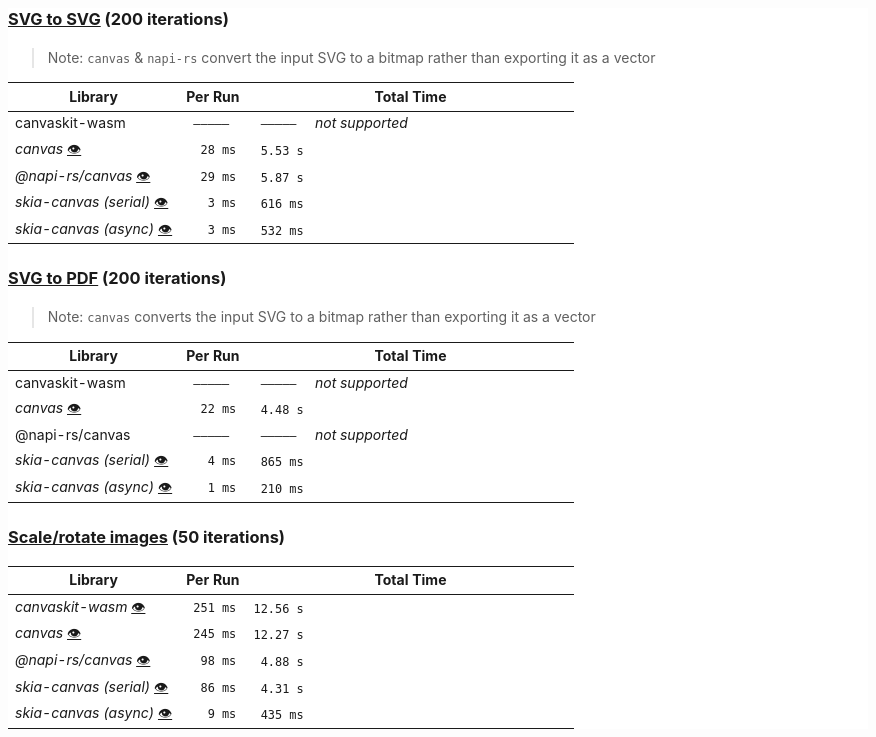 ### [SVG to SVG](/tests/to-svg.js) (200 iterations)
> Note: `canvas` & `napi-rs` convert the input SVG to a bitmap rather than exporting it as a vector

| Library                                                      | Per Run   | Total Time                                                               |
| ------------------------------------------------------------ | --------- | ------------------------------------------------------------------------ |
| canvaskit-wasm                                               | ` ————— ` | ` ————— `   *not supported*                                              |
| *canvas* [👁️](snapshots/to-svg_canvas.svg)                  | `  28 ms` | ` 5.53 s` <img src="bars.svg#to-svg_canvas" width="260" height="16">     |
| *@napi-rs/canvas* [👁️](snapshots/to-svg_napi.svg)           | `  29 ms` | ` 5.87 s` <img src="bars.svg#to-svg_napi" width="260" height="16">       |
| *skia-canvas (serial)* [👁️](snapshots/to-svg_skia-sync.svg) | `   3 ms` | ` 616 ms` <img src="bars.svg#to-svg_skia-sync" width="260" height="16">  |
| *skia-canvas (async)* [👁️](snapshots/to-svg_skia-async.svg) | `   3 ms` | ` 532 ms` <img src="bars.svg#to-svg_skia-async" width="260" height="16"> |

### [SVG to PDF](/tests/to-pdf.js) (200 iterations)
> Note: `canvas` converts the input SVG to a bitmap rather than exporting it as a vector

| Library                                                      | Per Run   | Total Time                                                               |
| ------------------------------------------------------------ | --------- | ------------------------------------------------------------------------ |
| canvaskit-wasm                                               | ` ————— ` | ` ————— `   *not supported*                                              |
| *canvas* [👁️](snapshots/to-pdf_canvas.pdf)                  | `  22 ms` | ` 4.48 s` <img src="bars.svg#to-pdf_canvas" width="260" height="16">     |
| @napi-rs/canvas                                              | ` ————— ` | ` ————— `   *not supported*                                              |
| *skia-canvas (serial)* [👁️](snapshots/to-pdf_skia-sync.pdf) | `   4 ms` | ` 865 ms` <img src="bars.svg#to-pdf_skia-sync" width="260" height="16">  |
| *skia-canvas (async)* [👁️](snapshots/to-pdf_skia-async.pdf) | `   1 ms` | ` 210 ms` <img src="bars.svg#to-pdf_skia-async" width="260" height="16"> |

### [Scale/rotate images](/tests/image-blit.js) (50 iterations)
| Library                                                          | Per Run   | Total Time                                                                   |
| ---------------------------------------------------------------- | --------- | ---------------------------------------------------------------------------- |
| *canvaskit-wasm* [👁️](snapshots/image-blit_wasm.png)            | ` 251 ms` | `12.56 s` <img src="bars.svg#image-blit_wasm" width="260" height="16">       |
| *canvas* [👁️](snapshots/image-blit_canvas.png)                  | ` 245 ms` | `12.27 s` <img src="bars.svg#image-blit_canvas" width="260" height="16">     |
| *@napi-rs/canvas* [👁️](snapshots/image-blit_napi.png)           | `  98 ms` | ` 4.88 s` <img src="bars.svg#image-blit_napi" width="260" height="16">       |
| *skia-canvas (serial)* [👁️](snapshots/image-blit_skia-sync.png) | `  86 ms` | ` 4.31 s` <img src="bars.svg#image-blit_skia-sync" width="260" height="16">  |
| *skia-canvas (async)* [👁️](snapshots/image-blit_skia-async.png) | `   9 ms` | ` 435 ms` <img src="bars.svg#image-blit_skia-async" width="260" height="16"> |
